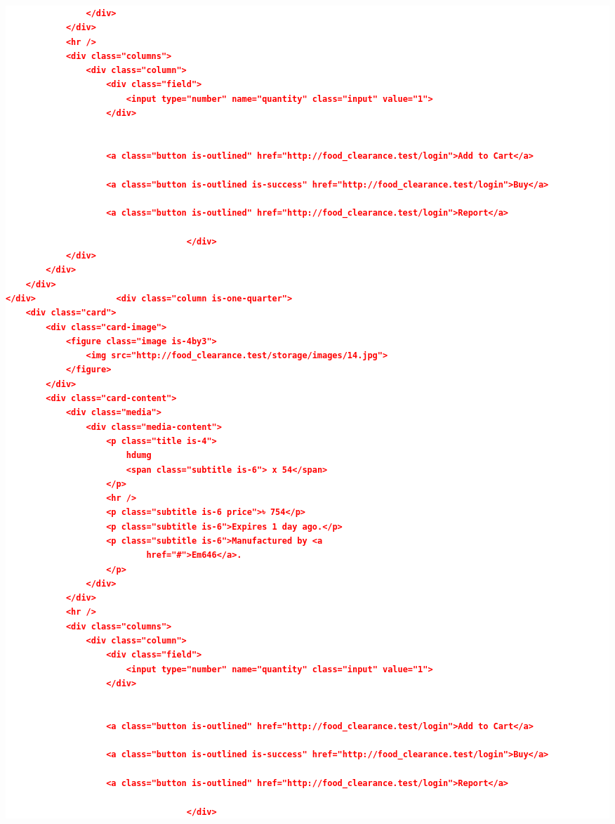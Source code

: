 ```json
                </div>
            </div>
            <hr />
            <div class="columns">
                <div class="column">
                    <div class="field">
                        <input type="number" name="quantity" class="input" value="1">
                    </div>

                    
                    <a class="button is-outlined" href="http://food_clearance.test/login">Add to Cart</a>

                    <a class="button is-outlined is-success" href="http://food_clearance.test/login">Buy</a>

                    <a class="button is-outlined" href="http://food_clearance.test/login">Report</a>

                                    </div>
            </div>
        </div>
    </div>
</div>                <div class="column is-one-quarter">
    <div class="card">
        <div class="card-image">
            <figure class="image is-4by3">
                <img src="http://food_clearance.test/storage/images/14.jpg">
            </figure>
        </div>
        <div class="card-content">
            <div class="media">
                <div class="media-content">
                    <p class="title is-4">
                        hdumg
                        <span class="subtitle is-6"> x 54</span>
                    </p>
                    <hr />
                    <p class="subtitle is-6 price">৳ 754</p>
                    <p class="subtitle is-6">Expires 1 day ago.</p>
                    <p class="subtitle is-6">Manufactured by <a
                            href="#">Em646</a>.
                    </p>
                </div>
            </div>
            <hr />
            <div class="columns">
                <div class="column">
                    <div class="field">
                        <input type="number" name="quantity" class="input" value="1">
                    </div>

                    
                    <a class="button is-outlined" href="http://food_clearance.test/login">Add to Cart</a>

                    <a class="button is-outlined is-success" href="http://food_clearance.test/login">Buy</a>

                    <a class="button is-outlined" href="http://food_clearance.test/login">Report</a>

                                    </div>
```